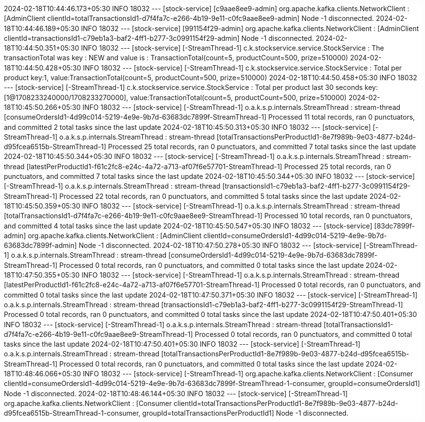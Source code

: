 2024-02-18T10:44:46.173+05:30  INFO 18032 --- [stock-service] [c9aae8ee9-admin] org.apache.kafka.clients.NetworkClient   : [AdminClient clientId=totalTransactionsId1-d7f4fa7c-e266-4b19-9e11-c0fc9aae8ee9-admin] Node -1 disconnected.
2024-02-18T10:44:46.189+05:30  INFO 18032 --- [stock-service] [991154f29-admin] org.apache.kafka.clients.NetworkClient   : [AdminClient clientId=transactionsId1-c79eb1a3-baf2-4ff1-b277-3c0991154f29-admin] Node -1 disconnected.
2024-02-18T10:44:50.351+05:30  INFO 18032 --- [stock-service] [-StreamThread-1] c.k.stockservice.service.StockService    : The transactionTotal was key : NEW and value is : TransactionTotal(count=5, productCount=500, prize=510000)
2024-02-18T10:44:50.428+05:30  INFO 18032 --- [stock-service] [-StreamThread-1] c.k.stockservice.service.StockService    : Total per product key:1, value:TransactionTotal(count=5, productCount=500, prize=510000)
2024-02-18T10:44:50.458+05:30  INFO 18032 --- [stock-service] [-StreamThread-1] c.k.stockservice.service.StockService    : Total per product last 30 seconds key:[1@1708233240000/1708233270000], value:TransactionTotal(count=5, productCount=500, prize=510000)
2024-02-18T10:45:50.266+05:30  INFO 18032 --- [stock-service] [-StreamThread-1] o.a.k.s.p.internals.StreamThread         : stream-thread [consumeOrdersId1-4d99c014-5219-4e9e-9b7d-63683dc7899f-StreamThread-1] Processed 11 total records, ran 0 punctuators, and committed 2 total tasks since the last update
2024-02-18T10:45:50.313+05:30  INFO 18032 --- [stock-service] [-StreamThread-1] o.a.k.s.p.internals.StreamThread         : stream-thread [totalTransactionsPerProductId1-8e7f989b-9e03-4877-b24d-d95fcea6515b-StreamThread-1] Processed 25 total records, ran 0 punctuators, and committed 7 total tasks since the last update
2024-02-18T10:45:50.344+05:30  INFO 18032 --- [stock-service] [-StreamThread-1] o.a.k.s.p.internals.StreamThread         : stream-thread [latestPerProductId1-f61c2fc8-e24c-4a72-a713-af07f6e57701-StreamThread-1] Processed 25 total records, ran 0 punctuators, and committed 7 total tasks since the last update
2024-02-18T10:45:50.344+05:30  INFO 18032 --- [stock-service] [-StreamThread-1] o.a.k.s.p.internals.StreamThread         : stream-thread [transactionsId1-c79eb1a3-baf2-4ff1-b277-3c0991154f29-StreamThread-1] Processed 22 total records, ran 0 punctuators, and committed 5 total tasks since the last update
2024-02-18T10:45:50.359+05:30  INFO 18032 --- [stock-service] [-StreamThread-1] o.a.k.s.p.internals.StreamThread         : stream-thread [totalTransactionsId1-d7f4fa7c-e266-4b19-9e11-c0fc9aae8ee9-StreamThread-1] Processed 10 total records, ran 0 punctuators, and committed 4 total tasks since the last update
2024-02-18T10:45:50.547+05:30  INFO 18032 --- [stock-service] [83dc7899f-admin] org.apache.kafka.clients.NetworkClient   : [AdminClient clientId=consumeOrdersId1-4d99c014-5219-4e9e-9b7d-63683dc7899f-admin] Node -1 disconnected.
2024-02-18T10:47:50.278+05:30  INFO 18032 --- [stock-service] [-StreamThread-1] o.a.k.s.p.internals.StreamThread         : stream-thread [consumeOrdersId1-4d99c014-5219-4e9e-9b7d-63683dc7899f-StreamThread-1] Processed 0 total records, ran 0 punctuators, and committed 0 total tasks since the last update
2024-02-18T10:47:50.355+05:30  INFO 18032 --- [stock-service] [-StreamThread-1] o.a.k.s.p.internals.StreamThread         : stream-thread [latestPerProductId1-f61c2fc8-e24c-4a72-a713-af07f6e57701-StreamThread-1] Processed 0 total records, ran 0 punctuators, and committed 0 total tasks since the last update
2024-02-18T10:47:50.371+05:30  INFO 18032 --- [stock-service] [-StreamThread-1] o.a.k.s.p.internals.StreamThread         : stream-thread [transactionsId1-c79eb1a3-baf2-4ff1-b277-3c0991154f29-StreamThread-1] Processed 0 total records, ran 0 punctuators, and committed 0 total tasks since the last update
2024-02-18T10:47:50.401+05:30  INFO 18032 --- [stock-service] [-StreamThread-1] o.a.k.s.p.internals.StreamThread         : stream-thread [totalTransactionsId1-d7f4fa7c-e266-4b19-9e11-c0fc9aae8ee9-StreamThread-1] Processed 0 total records, ran 0 punctuators, and committed 0 total tasks since the last update
2024-02-18T10:47:50.401+05:30  INFO 18032 --- [stock-service] [-StreamThread-1] o.a.k.s.p.internals.StreamThread         : stream-thread [totalTransactionsPerProductId1-8e7f989b-9e03-4877-b24d-d95fcea6515b-StreamThread-1] Processed 0 total records, ran 0 punctuators, and committed 0 total tasks since the last update
2024-02-18T10:48:46.066+05:30  INFO 18032 --- [stock-service] [-StreamThread-1] org.apache.kafka.clients.NetworkClient   : [Consumer clientId=consumeOrdersId1-4d99c014-5219-4e9e-9b7d-63683dc7899f-StreamThread-1-consumer, groupId=consumeOrdersId1] Node -1 disconnected.
2024-02-18T10:48:46.144+05:30  INFO 18032 --- [stock-service] [-StreamThread-1] org.apache.kafka.clients.NetworkClient   : [Consumer clientId=totalTransactionsPerProductId1-8e7f989b-9e03-4877-b24d-d95fcea6515b-StreamThread-1-consumer, groupId=totalTransactionsPerProductId1] Node -1 disconnected.